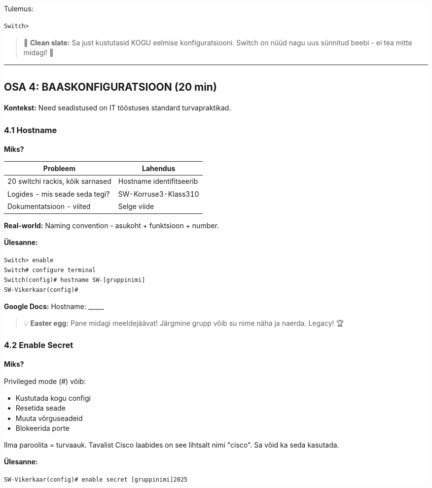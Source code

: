 Tulemus:
```
Switch>
```

> 🧹 **Clean slate:** Sa just kustutasid KOGU eelmise konfiguratsiooni. Switch on nüüd nagu uus sünnitud beebi - ei tea mitte midagi! 👶

---

## OSA 4: BAASKONFIGURATSIOON (20 min)

**Kontekst:** Need seadistused on IT tööstuses standard turvapraktikad.

### 4.1 Hostname

**Miks?**

| Probleem | Lahendus |
|----------|----------|
| 20 switchi rackis, kõik sarnased | Hostname identifitseerib |
| Logides - mis seade seda tegi? | SW-Korruse3-Klass310 |
| Dokumentatsioon - viited | Selge viide |

**Real-world:** Naming convention - asukoht + funktsioon + number.

**Ülesanne:**
```
Switch> enable
Switch# configure terminal
Switch(config)# hostname SW-[gruppinimi]
SW-Vikerkaar(config)#
```

**Google Docs:** Hostname: _____

> 💡 **Easter egg:** Pane midagi meeldejäävat! Järgmine grupp võib su nime näha ja naerda. Legacy! 🏆

### 4.2 Enable Secret

**Miks?**

Privileged mode (#) võib:
- Kustutada kogu configi
- Resetida seade
- Muuta võrguseadeid
- Blokeerida porte

Ilma paroolita = turvaauk. Tavalist Cisco laabides on see lihtsalt nimi "cisco".
Sa võid ka seda kasutada.

**Ülesanne:**
```
SW-Vikerkaar(config)# enable secret [gruppinimi]2025
```

